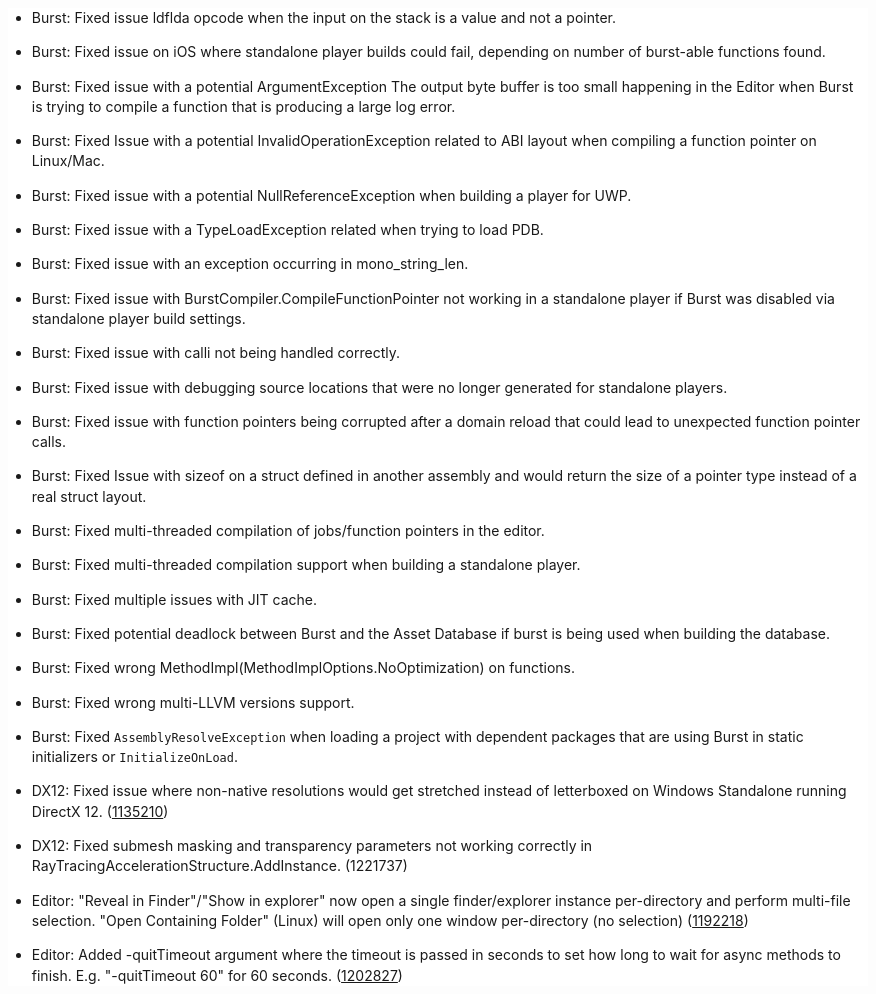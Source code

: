 *   Burst: Fixed issue ldflda opcode when the input on the stack is a value and not a pointer.
    
*   Burst: Fixed issue on iOS where standalone player builds could fail, depending on number of burst-able functions found.
    
*   Burst: Fixed issue with a potential ArgumentException The output byte buffer is too small happening in the Editor when Burst is trying to compile a function that is producing a large log error.
    
*   Burst: Fixed Issue with a potential InvalidOperationException related to ABI layout when compiling a function pointer on Linux/Mac.
    
*   Burst: Fixed issue with a potential NullReferenceException when building a player for UWP.
    
*   Burst: Fixed issue with a TypeLoadException related when trying to load PDB.
    
*   Burst: Fixed issue with an exception occurring in mono\_string\_len.
    
*   Burst: Fixed issue with BurstCompiler.CompileFunctionPointer not working in a standalone player if Burst was disabled via standalone player build settings.
    
*   Burst: Fixed issue with calli not being handled correctly.
    
*   Burst: Fixed issue with debugging source locations that were no longer generated for standalone players.
    
*   Burst: Fixed issue with function pointers being corrupted after a domain reload that could lead to unexpected function pointer calls.
    
*   Burst: Fixed Issue with sizeof on a struct defined in another assembly and would return the size of a pointer type instead of a real struct layout.
    
*   Burst: Fixed multi-threaded compilation of jobs/function pointers in the editor.
    
*   Burst: Fixed multi-threaded compilation support when building a standalone player.
    
*   Burst: Fixed multiple issues with JIT cache.
    
*   Burst: Fixed potential deadlock between Burst and the Asset Database if burst is being used when building the database.
    
*   Burst: Fixed wrong MethodImpl(MethodImplOptions.NoOptimization) on functions.
    
*   Burst: Fixed wrong multi-LLVM versions support.
    
*   Burst: Fixed `AssemblyResolveException` when loading a project with dependent packages that are using Burst in static initializers or `InitializeOnLoad`.
    
*   DX12: Fixed issue where non-native resolutions would get stretched instead of letterboxed on Windows Standalone running DirectX 12. ([1135210](https://issuetracker.unity3d.com/issues/vulkan-d3d12-wrong-aspect-ratio-in-fullscreen-of-standalone-build-when-selected-screen-resolution-is-not-native))
    
*   DX12: Fixed submesh masking and transparency parameters not working correctly in RayTracingAccelerationStructure.AddInstance. (1221737)
    
*   Editor: "Reveal in Finder"/"Show in explorer" now open a single finder/explorer instance per-directory and perform multi-file selection. "Open Containing Folder" (Linux) will open only one window per-directory (no selection) ([1192218](https://issuetracker.unity3d.com/issues/show-in-explorer-does-not-display-a-dialogue-warning-when-trying-to-find-large-amounts-of-assets))
    
*   Editor: Added -quitTimeout argument where the timeout is passed in seconds to set how long to wait for async methods to finish. E.g. "-quitTimeout 60" for 60 seconds. ([1202827](https://issuetracker.unity3d.com/issues/batch-mode-async-method-invoked-from-executemethod-unexpectedly-terminated-by-quit-timeout))
    